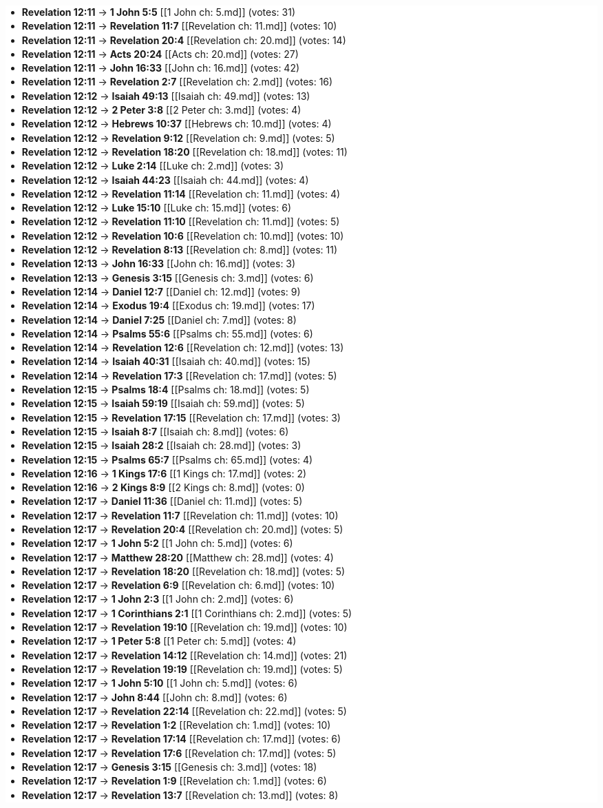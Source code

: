- **Revelation 12:11** → **1 John 5:5** [[1 John ch: 5.md]] (votes: 31)
- **Revelation 12:11** → **Revelation 11:7** [[Revelation ch: 11.md]] (votes: 10)
- **Revelation 12:11** → **Revelation 20:4** [[Revelation ch: 20.md]] (votes: 14)
- **Revelation 12:11** → **Acts 20:24** [[Acts ch: 20.md]] (votes: 27)
- **Revelation 12:11** → **John 16:33** [[John ch: 16.md]] (votes: 42)
- **Revelation 12:11** → **Revelation 2:7** [[Revelation ch: 2.md]] (votes: 16)
- **Revelation 12:12** → **Isaiah 49:13** [[Isaiah ch: 49.md]] (votes: 13)
- **Revelation 12:12** → **2 Peter 3:8** [[2 Peter ch: 3.md]] (votes: 4)
- **Revelation 12:12** → **Hebrews 10:37** [[Hebrews ch: 10.md]] (votes: 4)
- **Revelation 12:12** → **Revelation 9:12** [[Revelation ch: 9.md]] (votes: 5)
- **Revelation 12:12** → **Revelation 18:20** [[Revelation ch: 18.md]] (votes: 11)
- **Revelation 12:12** → **Luke 2:14** [[Luke ch: 2.md]] (votes: 3)
- **Revelation 12:12** → **Isaiah 44:23** [[Isaiah ch: 44.md]] (votes: 4)
- **Revelation 12:12** → **Revelation 11:14** [[Revelation ch: 11.md]] (votes: 4)
- **Revelation 12:12** → **Luke 15:10** [[Luke ch: 15.md]] (votes: 6)
- **Revelation 12:12** → **Revelation 11:10** [[Revelation ch: 11.md]] (votes: 5)
- **Revelation 12:12** → **Revelation 10:6** [[Revelation ch: 10.md]] (votes: 10)
- **Revelation 12:12** → **Revelation 8:13** [[Revelation ch: 8.md]] (votes: 11)
- **Revelation 12:13** → **John 16:33** [[John ch: 16.md]] (votes: 3)
- **Revelation 12:13** → **Genesis 3:15** [[Genesis ch: 3.md]] (votes: 6)
- **Revelation 12:14** → **Daniel 12:7** [[Daniel ch: 12.md]] (votes: 9)
- **Revelation 12:14** → **Exodus 19:4** [[Exodus ch: 19.md]] (votes: 17)
- **Revelation 12:14** → **Daniel 7:25** [[Daniel ch: 7.md]] (votes: 8)
- **Revelation 12:14** → **Psalms 55:6** [[Psalms ch: 55.md]] (votes: 6)
- **Revelation 12:14** → **Revelation 12:6** [[Revelation ch: 12.md]] (votes: 13)
- **Revelation 12:14** → **Isaiah 40:31** [[Isaiah ch: 40.md]] (votes: 15)
- **Revelation 12:14** → **Revelation 17:3** [[Revelation ch: 17.md]] (votes: 5)
- **Revelation 12:15** → **Psalms 18:4** [[Psalms ch: 18.md]] (votes: 5)
- **Revelation 12:15** → **Isaiah 59:19** [[Isaiah ch: 59.md]] (votes: 5)
- **Revelation 12:15** → **Revelation 17:15** [[Revelation ch: 17.md]] (votes: 3)
- **Revelation 12:15** → **Isaiah 8:7** [[Isaiah ch: 8.md]] (votes: 6)
- **Revelation 12:15** → **Isaiah 28:2** [[Isaiah ch: 28.md]] (votes: 3)
- **Revelation 12:15** → **Psalms 65:7** [[Psalms ch: 65.md]] (votes: 4)
- **Revelation 12:16** → **1 Kings 17:6** [[1 Kings ch: 17.md]] (votes: 2)
- **Revelation 12:16** → **2 Kings 8:9** [[2 Kings ch: 8.md]] (votes: 0)
- **Revelation 12:17** → **Daniel 11:36** [[Daniel ch: 11.md]] (votes: 5)
- **Revelation 12:17** → **Revelation 11:7** [[Revelation ch: 11.md]] (votes: 10)
- **Revelation 12:17** → **Revelation 20:4** [[Revelation ch: 20.md]] (votes: 5)
- **Revelation 12:17** → **1 John 5:2** [[1 John ch: 5.md]] (votes: 6)
- **Revelation 12:17** → **Matthew 28:20** [[Matthew ch: 28.md]] (votes: 4)
- **Revelation 12:17** → **Revelation 18:20** [[Revelation ch: 18.md]] (votes: 5)
- **Revelation 12:17** → **Revelation 6:9** [[Revelation ch: 6.md]] (votes: 10)
- **Revelation 12:17** → **1 John 2:3** [[1 John ch: 2.md]] (votes: 6)
- **Revelation 12:17** → **1 Corinthians 2:1** [[1 Corinthians ch: 2.md]] (votes: 5)
- **Revelation 12:17** → **Revelation 19:10** [[Revelation ch: 19.md]] (votes: 10)
- **Revelation 12:17** → **1 Peter 5:8** [[1 Peter ch: 5.md]] (votes: 4)
- **Revelation 12:17** → **Revelation 14:12** [[Revelation ch: 14.md]] (votes: 21)
- **Revelation 12:17** → **Revelation 19:19** [[Revelation ch: 19.md]] (votes: 5)
- **Revelation 12:17** → **1 John 5:10** [[1 John ch: 5.md]] (votes: 6)
- **Revelation 12:17** → **John 8:44** [[John ch: 8.md]] (votes: 6)
- **Revelation 12:17** → **Revelation 22:14** [[Revelation ch: 22.md]] (votes: 5)
- **Revelation 12:17** → **Revelation 1:2** [[Revelation ch: 1.md]] (votes: 10)
- **Revelation 12:17** → **Revelation 17:14** [[Revelation ch: 17.md]] (votes: 6)
- **Revelation 12:17** → **Revelation 17:6** [[Revelation ch: 17.md]] (votes: 5)
- **Revelation 12:17** → **Genesis 3:15** [[Genesis ch: 3.md]] (votes: 18)
- **Revelation 12:17** → **Revelation 1:9** [[Revelation ch: 1.md]] (votes: 6)
- **Revelation 12:17** → **Revelation 13:7** [[Revelation ch: 13.md]] (votes: 8)
